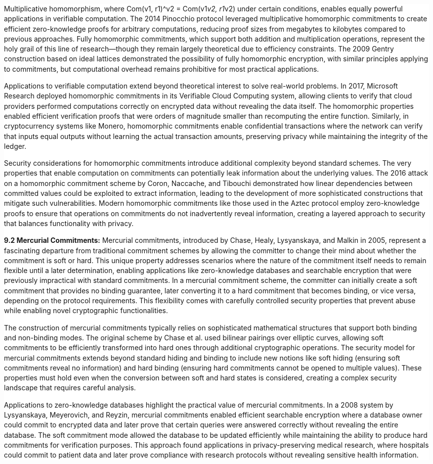 Multiplicative homomorphism, where Com(v1, r1)^v2 = Com(v1*v2, r1*v2) under certain conditions, enables equally powerful applications in verifiable computation. The 2014 Pinocchio protocol leveraged multiplicative homomorphic commitments to create efficient zero-knowledge proofs for arbitrary computations, reducing proof sizes from megabytes to kilobytes compared to previous approaches. Fully homomorphic commitments, which support both addition and multiplication operations, represent the holy grail of this line of research—though they remain largely theoretical due to efficiency constraints. The 2009 Gentry construction based on ideal lattices demonstrated the possibility of fully homomorphic encryption, with similar principles applying to commitments, but computational overhead remains prohibitive for most practical applications.

Applications to verifiable computation extend beyond theoretical interest to solve real-world problems. In 2017, Microsoft Research deployed homomorphic commitments in its Verifiable Cloud Computing system, allowing clients to verify that cloud providers performed computations correctly on encrypted data without revealing the data itself. The homomorphic properties enabled efficient verification proofs that were orders of magnitude smaller than recomputing the entire function. Similarly, in cryptocurrency systems like Monero, homomorphic commitments enable confidential transactions where the network can verify that inputs equal outputs without learning the actual transaction amounts, preserving privacy while maintaining the integrity of the ledger.

Security considerations for homomorphic commitments introduce additional complexity beyond standard schemes. The very properties that enable computation on commitments can potentially leak information about the underlying values. The 2016 attack on a homomorphic commitment scheme by Coron, Naccache, and Tibouchi demonstrated how linear dependencies between committed values could be exploited to extract information, leading to the development of more sophisticated constructions that mitigate such vulnerabilities. Modern homomorphic commitments like those used in the Aztec protocol employ zero-knowledge proofs to ensure that operations on commitments do not inadvertently reveal information, creating a layered approach to security that balances functionality with privacy.

**9.2 Mercurial Commitments:**
Mercurial commitments, introduced by Chase, Healy, Lysyanskaya, and Malkin in 2005, represent a fascinating departure from traditional commitment schemes by allowing the committer to change their mind about whether the commitment is soft or hard. This unique property addresses scenarios where the nature of the commitment itself needs to remain flexible until a later determination, enabling applications like zero-knowledge databases and searchable encryption that were previously impractical with standard commitments. In a mercurial commitment scheme, the committer can initially create a soft commitment that provides no binding guarantee, later converting it to a hard commitment that becomes binding, or vice versa, depending on the protocol requirements. This flexibility comes with carefully controlled security properties that prevent abuse while enabling novel cryptographic functionalities.

The construction of mercurial commitments typically relies on sophisticated mathematical structures that support both binding and non-binding modes. The original scheme by Chase et al. used bilinear pairings over elliptic curves, allowing soft commitments to be efficiently transformed into hard ones through additional cryptographic operations. The security model for mercurial commitments extends beyond standard hiding and binding to include new notions like soft hiding (ensuring soft commitments reveal no information) and hard binding (ensuring hard commitments cannot be opened to multiple values). These properties must hold even when the conversion between soft and hard states is considered, creating a complex security landscape that requires careful analysis.

Applications to zero-knowledge databases highlight the practical value of mercurial commitments. In a 2008 system by Lysyanskaya, Meyerovich, and Reyzin, mercurial commitments enabled efficient searchable encryption where a database owner could commit to encrypted data and later prove that certain queries were answered correctly without revealing the entire database. The soft commitment mode allowed the database to be updated efficiently while maintaining the ability to produce hard commitments for verification purposes. This approach found applications in privacy-preserving medical research, where hospitals could commit to patient data and later prove compliance with research protocols without revealing sensitive health information.
